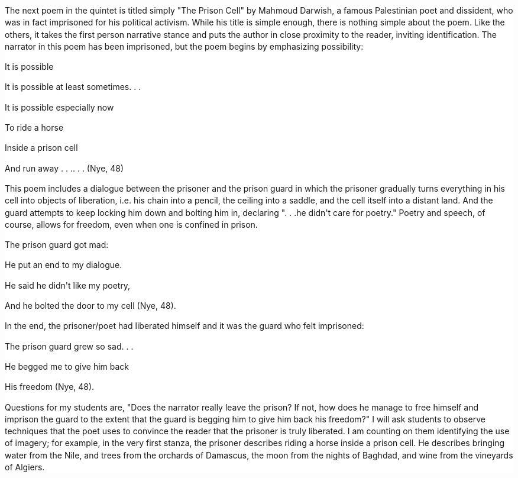 The next poem in the quintet is titled simply "The Prison Cell" by Mahmoud Darwish, a famous Palestinian poet and dissident, who was in fact imprisoned for his political activism. While his title is simple enough, there is nothing simple about the poem. Like the others, it takes the first person narrative stance and puts the author in close proximity to the reader, inviting identification. The narrator in this poem has been imprisoned, but the poem begins by emphasizing possibility:
</p>
<p>
It is possible
</p>
<p>
It is possible at least sometimes. . .
</p>
<p>
It is possible especially now
</p>
<p>
To ride a horse
</p>
<p>
Inside a prison cell
</p>
<p>
And run away . . .. . . (Nye, 48)
</p>
<p>
This poem includes a dialogue between the prisoner and the prison guard in which the prisoner gradually turns everything in his cell into objects of liberation, i.e. his chain into a pencil, the ceiling into a saddle, and the cell itself into a distant land. And the guard attempts to keep locking him down and bolting him in, declaring ". . .he didn't care for poetry." Poetry and speech, of course, allows for freedom, even when one is confined in prison.
</p>
<p>
The prison guard got mad:
</p>
<p>
He put an end to my dialogue.
</p>
<p>
He said he didn't like my poetry,
</p>
<p>
And he bolted the door to my cell (Nye, 48).
</p>
<p>
In the end, the prisoner/poet had liberated himself and it was the guard who felt imprisoned:
</p>
<p>
The prison guard grew so sad. . .
</p>
<p>
He begged me to give him back
</p>
<p>
His freedom (Nye, 48).
</p>
<p>
Questions for my students are, "Does the narrator really leave the prison? If not, how does he manage to free himself and imprison the guard to the extent that the guard is begging him to give him back his freedom?" I will ask students to observe techniques that the poet uses to convince the reader that the prisoner is truly liberated. I am counting on them identifying the use of imagery; for example, in the very first stanza, the prisoner describes riding a horse inside a prison cell. He describes bringing water from the Nile, and trees from the orchards of Damascus, the moon from the nights of Baghdad, and wine from the vineyards of Algiers.
</p>